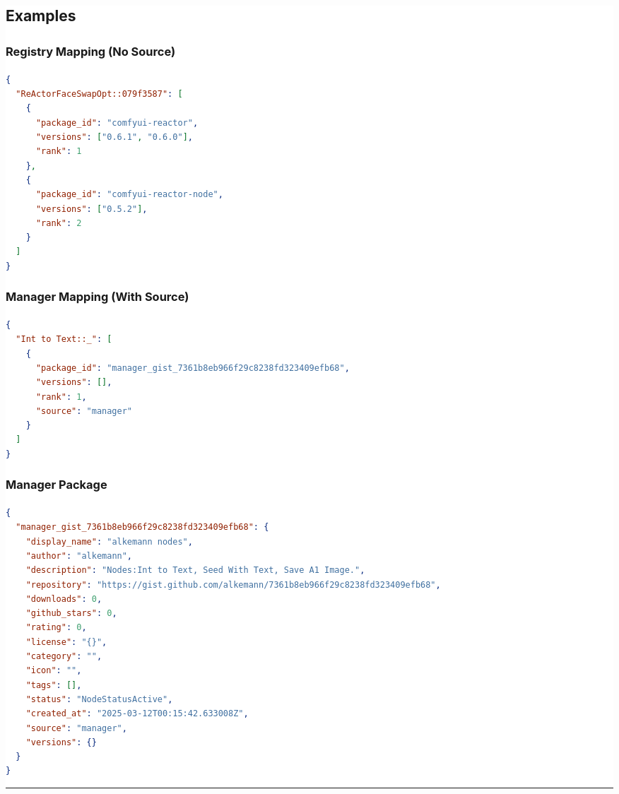 
## Examples

### Registry Mapping (No Source)
```json
{
  "ReActorFaceSwapOpt::079f3587": [
    {
      "package_id": "comfyui-reactor",
      "versions": ["0.6.1", "0.6.0"],
      "rank": 1
    },
    {
      "package_id": "comfyui-reactor-node",
      "versions": ["0.5.2"],
      "rank": 2
    }
  ]
}
```

### Manager Mapping (With Source)
```json
{
  "Int to Text::_": [
    {
      "package_id": "manager_gist_7361b8eb966f29c8238fd323409efb68",
      "versions": [],
      "rank": 1,
      "source": "manager"
    }
  ]
}
```

### Manager Package
```json
{
  "manager_gist_7361b8eb966f29c8238fd323409efb68": {
    "display_name": "alkemann nodes",
    "author": "alkemann",
    "description": "Nodes:Int to Text, Seed With Text, Save A1 Image.",
    "repository": "https://gist.github.com/alkemann/7361b8eb966f29c8238fd323409efb68",
    "downloads": 0,
    "github_stars": 0,
    "rating": 0,
    "license": "{}",
    "category": "",
    "icon": "",
    "tags": [],
    "status": "NodeStatusActive",
    "created_at": "2025-03-12T00:15:42.633008Z",
    "source": "manager",
    "versions": {}
  }
}
```

---
